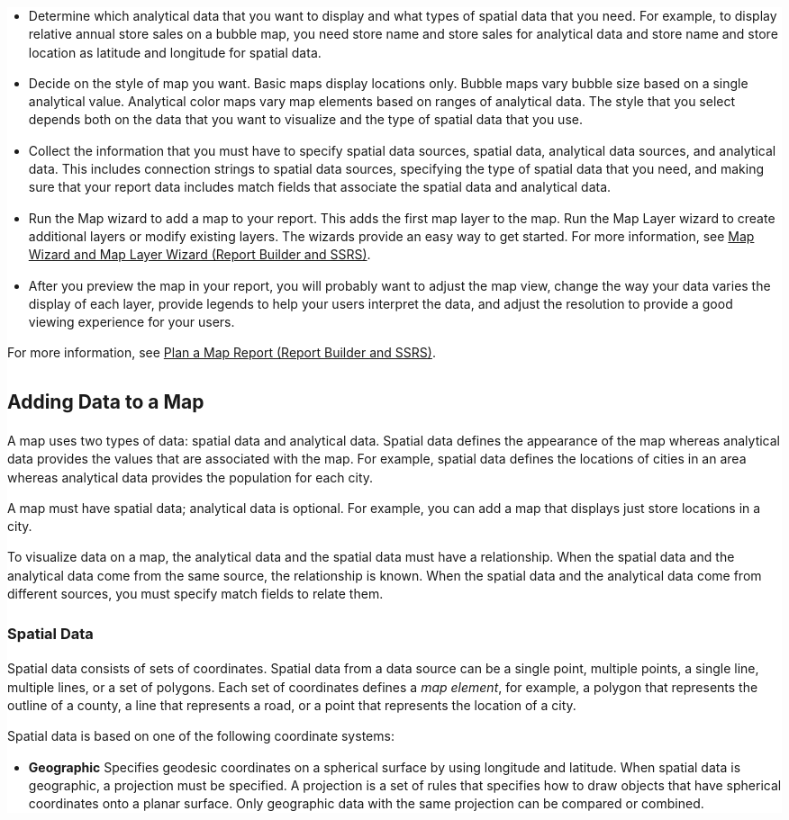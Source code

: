 -   Determine which analytical data that you want to display and what types of spatial data that you need. For example, to display relative annual store sales on a bubble map, you need store name and store sales for analytical data and store name and store location as latitude and longitude for spatial data.  
  
-   Decide on the style of map you want. Basic maps display locations only. Bubble maps vary bubble size based on a single analytical value. Analytical color maps vary map elements based on ranges of analytical data. The style that you select depends both on the data that you want to visualize and the type of spatial data that you use.  
  
-   Collect the information that you must have to specify spatial data sources, spatial data, analytical data sources, and analytical data. This includes connection strings to spatial data sources, specifying the type of spatial data that you need, and making sure that your report data includes match fields that associate the spatial data and analytical data.  
  
-   Run the Map wizard to add a map to your report. This adds the first map layer to the map. Run the Map Layer wizard to create additional layers or modify existing layers. The wizards provide an easy way to get started. For more information, see [Map Wizard and Map Layer Wizard &#40;Report Builder and SSRS&#41;](../../reporting-services/report-design/map-wizard-and-map-layer-wizard-report-builder-and-ssrs.md).  
  
-   After you preview the map in your report, you will probably want to adjust the map view, change the way your data varies the display of each layer, provide legends to help your users interpret the data, and adjust the resolution to provide a good viewing experience for your users.  
  
 For more information, see [Plan a Map Report &#40;Report Builder and SSRS&#41;](../../reporting-services/report-design/plan-a-map-report-report-builder-and-ssrs.md).  
  
##  <a name="AddingData"></a> Adding Data to a Map  
 A map uses two types of data: spatial data and analytical data. Spatial data defines the appearance of the map whereas analytical data provides the values that are associated with the map. For example, spatial data defines the locations of cities in an area whereas analytical data provides the population for each city.  
  
 A map must have spatial data; analytical data is optional. For example, you can add a map that displays just store locations in a city.  
  
 To visualize data on a map, the analytical data and the spatial data must have a relationship. When the spatial data and the analytical data come from the same source, the relationship is known. When the spatial data and the analytical data come from different sources, you must specify match fields to relate them.  
  
### Spatial Data  
 Spatial data consists of sets of coordinates. Spatial data from a data source can be a single point, multiple points, a single line, multiple lines, or a set of polygons. Each set of coordinates defines a *map element*, for example, a polygon that represents the outline of a county, a line that represents a road, or a point that represents the location of a city.  
  
 Spatial data is based on one of the following coordinate systems:  
  
-   **Geographic** Specifies geodesic coordinates on a spherical surface by using longitude and latitude. When spatial data is geographic, a projection must be specified. A projection is a set of rules that specifies how to draw objects that have spherical coordinates onto a planar surface. Only geographic data with the same projection can be compared or combined.  
  